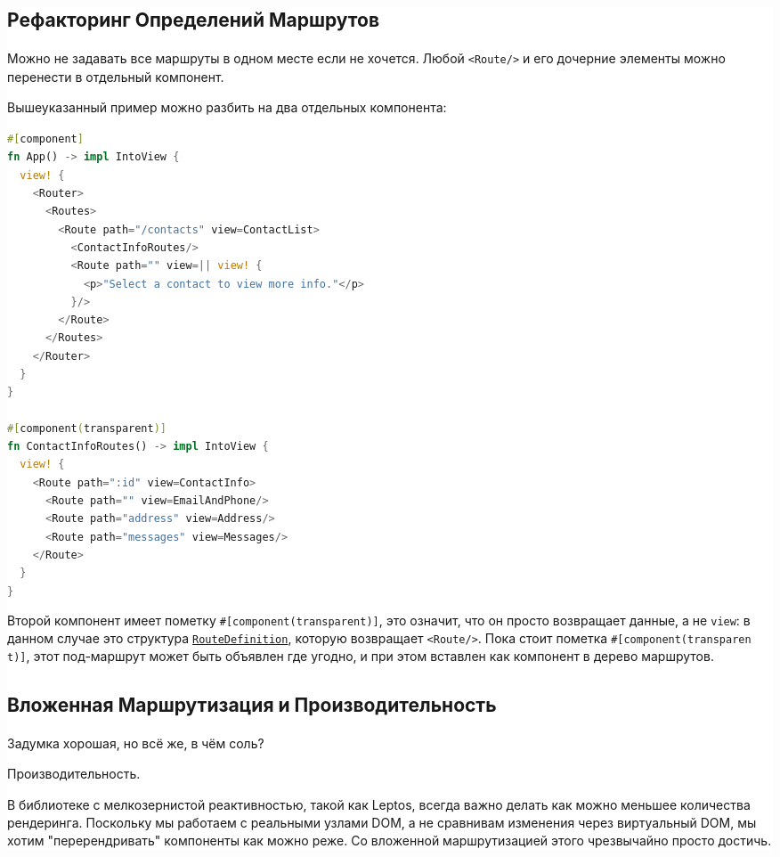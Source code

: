 ## Рефакторинг Определений Маршрутов

Можно не задавать все маршруты в одном месте если не хочется. Любой `<Route/>` и его дочерние элементы можно перенести в отдельный компонент.

Вышеуказанный пример можно разбить на два отдельных компонента:

```rust
#[component]
fn App() -> impl IntoView {
  view! {
    <Router>
      <Routes>
        <Route path="/contacts" view=ContactList>
          <ContactInfoRoutes/>
          <Route path="" view=|| view! {
            <p>"Select a contact to view more info."</p>
          }/>
        </Route>
      </Routes>
    </Router>
  }
}

#[component(transparent)]
fn ContactInfoRoutes() -> impl IntoView {
  view! {
    <Route path=":id" view=ContactInfo>
      <Route path="" view=EmailAndPhone/>
      <Route path="address" view=Address/>
      <Route path="messages" view=Messages/>
    </Route>
  }
}
```

Второй компонент имеет пометку `#[component(transparent)]`, это означит, что он просто возвращает данные, а не `view`:
в данном случае это структура [`RouteDefinition`](https://docs.rs/leptos_router/latest/leptos_router/struct.RouteDefinition.html),
которую возвращает `<Route/>`. Пока стоит пометка `#[component(transparent)]`, этот под-маршрут может быть объявлен где угодно,
и при этом вставлен как компонент в дерево маршрутов.

## Вложенная Маршрутизация и Производительность

Задумка хорошая, но всё же, в чём соль?

Производительность.

В библиотеке с мелкозернистой реактивностью, такой как Leptos, всегда важно делать как можно меньшее количества рендеринга.
Поскольку мы работаем с реальными узлами DOM, а не сравнивам изменения через виртуальный DOM, мы хотим "перерендривать"
компоненты как можно реже. Со вложенной маршрутизацией этого чрезвычайно просто достичь.
